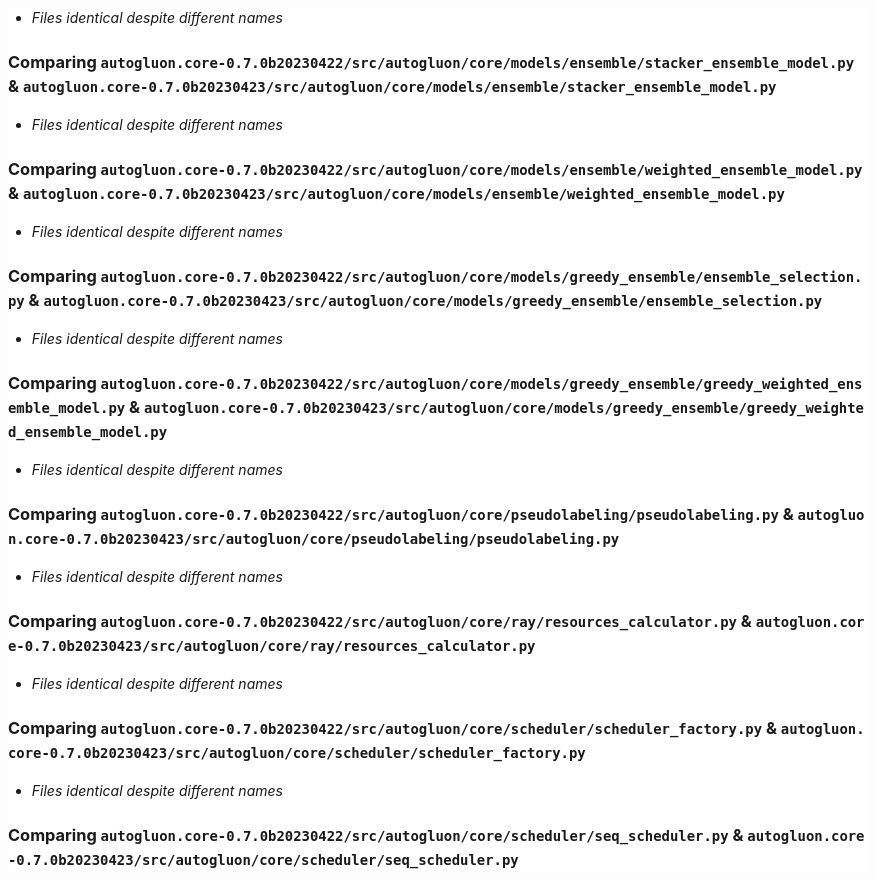  * *Files identical despite different names*

### Comparing `autogluon.core-0.7.0b20230422/src/autogluon/core/models/ensemble/stacker_ensemble_model.py` & `autogluon.core-0.7.0b20230423/src/autogluon/core/models/ensemble/stacker_ensemble_model.py`

 * *Files identical despite different names*

### Comparing `autogluon.core-0.7.0b20230422/src/autogluon/core/models/ensemble/weighted_ensemble_model.py` & `autogluon.core-0.7.0b20230423/src/autogluon/core/models/ensemble/weighted_ensemble_model.py`

 * *Files identical despite different names*

### Comparing `autogluon.core-0.7.0b20230422/src/autogluon/core/models/greedy_ensemble/ensemble_selection.py` & `autogluon.core-0.7.0b20230423/src/autogluon/core/models/greedy_ensemble/ensemble_selection.py`

 * *Files identical despite different names*

### Comparing `autogluon.core-0.7.0b20230422/src/autogluon/core/models/greedy_ensemble/greedy_weighted_ensemble_model.py` & `autogluon.core-0.7.0b20230423/src/autogluon/core/models/greedy_ensemble/greedy_weighted_ensemble_model.py`

 * *Files identical despite different names*

### Comparing `autogluon.core-0.7.0b20230422/src/autogluon/core/pseudolabeling/pseudolabeling.py` & `autogluon.core-0.7.0b20230423/src/autogluon/core/pseudolabeling/pseudolabeling.py`

 * *Files identical despite different names*

### Comparing `autogluon.core-0.7.0b20230422/src/autogluon/core/ray/resources_calculator.py` & `autogluon.core-0.7.0b20230423/src/autogluon/core/ray/resources_calculator.py`

 * *Files identical despite different names*

### Comparing `autogluon.core-0.7.0b20230422/src/autogluon/core/scheduler/scheduler_factory.py` & `autogluon.core-0.7.0b20230423/src/autogluon/core/scheduler/scheduler_factory.py`

 * *Files identical despite different names*

### Comparing `autogluon.core-0.7.0b20230422/src/autogluon/core/scheduler/seq_scheduler.py` & `autogluon.core-0.7.0b20230423/src/autogluon/core/scheduler/seq_scheduler.py`
